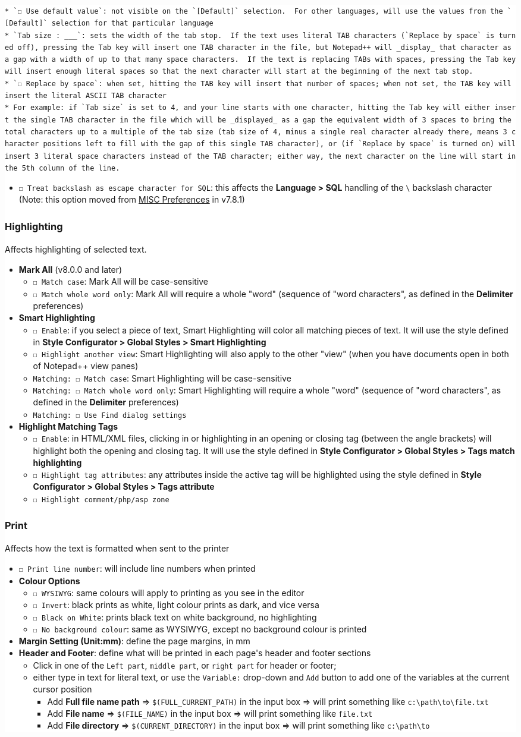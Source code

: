     * `☐ Use default value`: not visible on the `[Default]` selection.  For other languages, will use the values from the `[Default]` selection for that particular language
    * `Tab size : ___`: sets the width of the tab stop.  If the text uses literal TAB characters (`Replace by space` is turned off), pressing the Tab key will insert one TAB character in the file, but Notepad++ will _display_ that character as a gap with a width of up to that many space characters.  If the text is replacing TABs with spaces, pressing the Tab key will insert enough literal spaces so that the next character will start at the beginning of the next tab stop.
    * `☐ Replace by space`: when set, hitting the TAB key will insert that number of spaces; when not set, the TAB key will insert the literal ASCII TAB character
    * For example: if `Tab size` is set to 4, and your line starts with one character, hitting the Tab key will either insert the single TAB character in the file which will be _displayed_ as a gap the equivalent width of 3 spaces to bring the total characters up to a multiple of the tab size (tab size of 4, minus a single real character already there, means 3 character positions left to fill with the gap of this single TAB character), or (if `Replace by space` is turned on) will insert 3 literal space characters instead of the TAB character; either way, the next character on the line will start in the 5th column of the line.
* `☐ Treat backslash as escape character for SQL`: this affects the **Language > SQL** handling of the `\` backslash character
    (Note: this option moved from [MISC Preferences](#misc) in v7.8.1)

### Highlighting

Affects highlighting of selected text.

* **Mark All** (v8.0.0 and later)
    * `☐ Match case`: Mark All will be case-sensitive
    * `☐ Match whole word only`: Mark All will require a whole "word" (sequence of "word characters", as defined in the **Delimiter** preferences)
* **Smart Highlighting**
    * `☐ Enable`: if you select a piece of text, Smart Highlighting will color all matching pieces of text.  It will use the style defined in **Style Configurator > Global Styles > Smart Highlighting**
    * `☐ Highlight another view`: Smart Highlighting will also apply to the other "view" (when you have documents open in both of Notepad++ view panes)
    * `Matching: ☐ Match case`: Smart Highlighting will be case-sensitive
    * `Matching: ☐ Match whole word only`: Smart Highlighting will require a whole "word" (sequence of "word characters", as defined in the **Delimiter** preferences)
    * `Matching: ☐ Use Find dialog settings`
* **Highlight Matching Tags**
    * `☐ Enable`: in HTML/XML files, clicking in or highlighting in an opening or closing tag (between the angle brackets) will highlight both the opening and closing tag.  It will use the style defined in **Style Configurator > Global Styles > Tags match highlighting**
    * `☐ Highlight tag attributes`: any attributes inside the active tag will be highlighted using the style defined in **Style Configurator > Global Styles > Tags attribute**
    * `☐ Highlight comment/php/asp zone`

### Print

Affects how the text is formatted when sent to the printer

* `☐ Print line number`: will include line numbers when printed
* **Colour Options**
    * `☐ WYSIWYG`: same colours will apply to printing as you see in the editor
    * `☐ Invert`: black prints as white, light colour prints as dark, and vice versa
    * `☐ Black on White`: prints black text on white background, no highlighting
    * `☐ No background colour`: same as WYSIWYG, except no background colour is printed
* **Margin Setting (Unit:mm)**: define the page margins, in mm
* **Header and Footer**: define what will be printed in each page's header and footer sections
    * Click in one of the `Left part`, `middle part`, or `right part` for header or footer;
    * either type in text for literal text, or use the `Variable:` drop-down and `Add` button to add one of the variables at the current cursor position
        * Add **Full file name path** ⇒ `$(FULL_CURRENT_PATH)` in the input box ⇒ will print something like `c:\path\to\file.txt`
        * Add **File name** ⇒ `$(FILE_NAME)` in the input box ⇒ will print something like `file.txt`
        * Add **File directory** ⇒ `$(CURRENT_DIRECTORY)` in the input box ⇒ will print something like `c:\path\to`